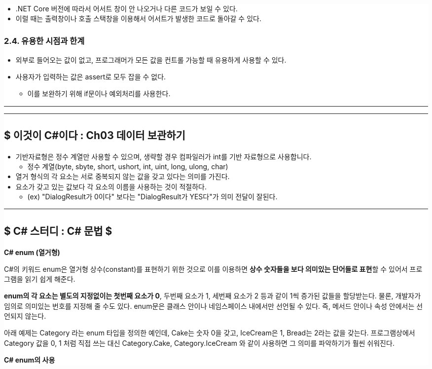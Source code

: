 * .NET Core 버전에 따라서 어서트 창이 안 나오거나 다른 코드가 보일 수 있다.
* 이럴 때는 출력창이나 호출 스택창을 이용해서 어서트가 발생한 코드로 돌아갈 수 있다.







### 2.4. 유용한 시점과 한계

* 외부로 들어오는 값이 없고, 프로그래머가 모든 값을 컨트롤 가능할 때 유용하게 사용할 수 있다. 

* 사용자가 입력하는 값은 assert로 모두 잡을 수 없다. 
  * 이를 보완하기 위해 if문이나 예외처리를 사용한다.









----

----



## $ 이것이 C#이다 : Ch03 데이터 보관하기

* 기반자료형은 정수 계열만 사용할 수 있으며, 생략할 경우 컴파일러가 int를 기반 자료형으로 사용합니다.
  * 정수 계열(byte, sbyte, short, ushort, int, uint, long, ulong, char)
* 열거 형식의 각 요소는 서로 중복되지 않는 값을 갖고 있다는 의미를 가진다.
* 요소가 갖고 있는 값보다 각 요소의 이름을 사용하는 것이 적절하다.
  * (ex) "DialogResult가 0이다" 보다는 "DialogResult가 YES다"가 의미 전달이 잘된다.

---









## **$ C# 스터디 : C# 문법 $**

**C# enum (열거형)**

C#의 키워드 enum은 열거형 상수(constant)를 표현하기 위한 것으로 이를 이용하면 **상수 숫자들을 보다 의미있는 단어들로 표현**할 수 있어서 프로그램을 읽기 쉽게 해준다.

**enum의 각 요소는 별도의 지정없이는 첫번째 요소가 0**, 두번째 요소가 1, 세번째 요소가 2 등과 같이 1씩 증가된 값들을 할당받는다. 물론, 개발자가 임의로 의미있는 번호를 지정해 줄 수도 있다. enum문은 클래스 안이나 네임스페이스 내에서만 선언될 수 있다. 즉, 메서드 안이나 속성 안에서는 선언되지 않는다.

아래 예제는 Category 라는 enum 타입을 정의한 예인데, Cake는 숫자 0을 갖고, IceCream은 1, Bread는 2라는 값을 갖는다. 프로그램상에서 Category 값을 0, 1 처럼 직접 쓰는 대신 Category.Cake, Category.IceCream 와 같이 사용하면 그 의미를 파악하기가 훨씬 쉬워진다.





**C# enum의 사용**
